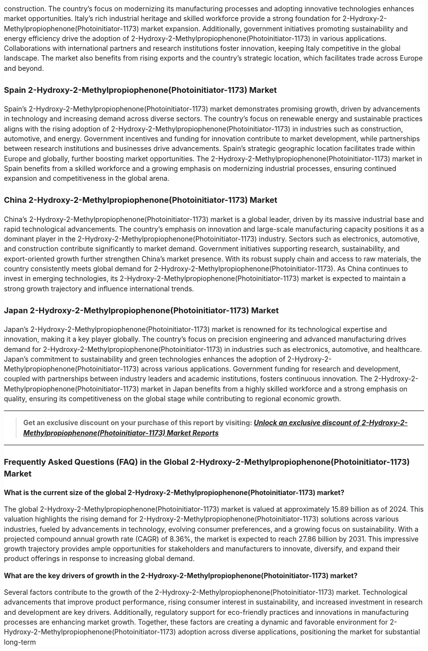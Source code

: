 construction. The country&rsquo;s focus on modernizing its manufacturing processes and adopting innovative technologies enhances market opportunities. Italy&rsquo;s rich industrial heritage and skilled workforce provide a strong foundation for 2-Hydroxy-2-Methylpropiophenone(Photoinitiator-1173) market expansion. Additionally, government initiatives promoting sustainability and energy efficiency drive the adoption of 2-Hydroxy-2-Methylpropiophenone(Photoinitiator-1173) in various applications. Collaborations with international partners and research institutions foster innovation, keeping Italy competitive in the global landscape. The market also benefits from rising exports and the country&rsquo;s strategic location, which facilitates trade across Europe and beyond.</p><h3>Spain 2-Hydroxy-2-Methylpropiophenone(Photoinitiator-1173) Market</h3><p>Spain&rsquo;s 2-Hydroxy-2-Methylpropiophenone(Photoinitiator-1173) market demonstrates promising growth, driven by advancements in technology and increasing demand across diverse sectors. The country&rsquo;s focus on renewable energy and sustainable practices aligns with the rising adoption of 2-Hydroxy-2-Methylpropiophenone(Photoinitiator-1173) in industries such as construction, automotive, and energy. Government incentives and funding for innovation contribute to market development, while partnerships between research institutions and businesses drive advancements. Spain&rsquo;s strategic geographic location facilitates trade within Europe and globally, further boosting market opportunities. The 2-Hydroxy-2-Methylpropiophenone(Photoinitiator-1173) market in Spain benefits from a skilled workforce and a growing emphasis on modernizing industrial processes, ensuring continued expansion and competitiveness in the global arena.</p><h3>China 2-Hydroxy-2-Methylpropiophenone(Photoinitiator-1173) Market</h3><p>China&rsquo;s 2-Hydroxy-2-Methylpropiophenone(Photoinitiator-1173) market is a global leader, driven by its massive industrial base and rapid technological advancements. The country&rsquo;s emphasis on innovation and large-scale manufacturing capacity positions it as a dominant player in the 2-Hydroxy-2-Methylpropiophenone(Photoinitiator-1173) industry. Sectors such as electronics, automotive, and construction contribute significantly to market demand. Government initiatives supporting research, sustainability, and export-oriented growth further strengthen China&rsquo;s market presence. With its robust supply chain and access to raw materials, the country consistently meets global demand for 2-Hydroxy-2-Methylpropiophenone(Photoinitiator-1173). As China continues to invest in emerging technologies, its 2-Hydroxy-2-Methylpropiophenone(Photoinitiator-1173) market is expected to maintain a strong growth trajectory and influence international trends.</p><h3>Japan 2-Hydroxy-2-Methylpropiophenone(Photoinitiator-1173) Market</h3><p>Japan&rsquo;s 2-Hydroxy-2-Methylpropiophenone(Photoinitiator-1173) market is renowned for its technological expertise and innovation, making it a key player globally. The country&rsquo;s focus on precision engineering and advanced manufacturing drives demand for 2-Hydroxy-2-Methylpropiophenone(Photoinitiator-1173) in industries such as electronics, automotive, and healthcare. Japan&rsquo;s commitment to sustainability and green technologies enhances the adoption of 2-Hydroxy-2-Methylpropiophenone(Photoinitiator-1173) across various applications. Government funding for research and development, coupled with partnerships between industry leaders and academic institutions, fosters continuous innovation. The 2-Hydroxy-2-Methylpropiophenone(Photoinitiator-1173) market in Japan benefits from a highly skilled workforce and a strong emphasis on quality, ensuring its competitiveness on the global stage while contributing to regional economic growth.</p><hr /><blockquote><p><strong>Get an exclusive discount on your purchase of this report by visiting: <em><a href="://marketresearchpulse.com/ask-for-discount/46849?utm_source=Github&amp;utm_medium=0114">Unlock an exclusive discount of 2-Hydroxy-2-Methylpropiophenone(Photoinitiator-1173) Market Reports</a></em>&nbsp;</strong></p></blockquote><hr /><h3>Frequently Asked Questions (FAQ) in the Global 2-Hydroxy-2-Methylpropiophenone(Photoinitiator-1173) Market</h3><p><strong>What is the current size of the global 2-Hydroxy-2-Methylpropiophenone(Photoinitiator-1173) market?</strong></p><p>The global 2-Hydroxy-2-Methylpropiophenone(Photoinitiator-1173) market is valued at approximately 15.89 billion as of 2024. This valuation highlights the rising demand for 2-Hydroxy-2-Methylpropiophenone(Photoinitiator-1173) solutions across various industries, fueled by advancements in technology, evolving consumer preferences, and a growing focus on sustainability. With a projected compound annual growth rate (CAGR) of 8.36%, the market is expected to reach 27.86 billion by 2031. This impressive growth trajectory provides ample opportunities for stakeholders and manufacturers to innovate, diversify, and expand their product offerings in response to increasing global demand.</p><p><strong>What are the key drivers of growth in the 2-Hydroxy-2-Methylpropiophenone(Photoinitiator-1173) market?</strong></p><p>Several factors contribute to the growth of the 2-Hydroxy-2-Methylpropiophenone(Photoinitiator-1173) market. Technological advancements that improve product performance, rising consumer interest in sustainability, and increased investment in research and development are key drivers. Additionally, regulatory support for eco-friendly practices and innovations in manufacturing processes are enhancing market growth. Together, these factors are creating a dynamic and favorable environment for 2-Hydroxy-2-Methylpropiophenone(Photoinitiator-1173) adoption across diverse applications, positioning the market for substantial long-term